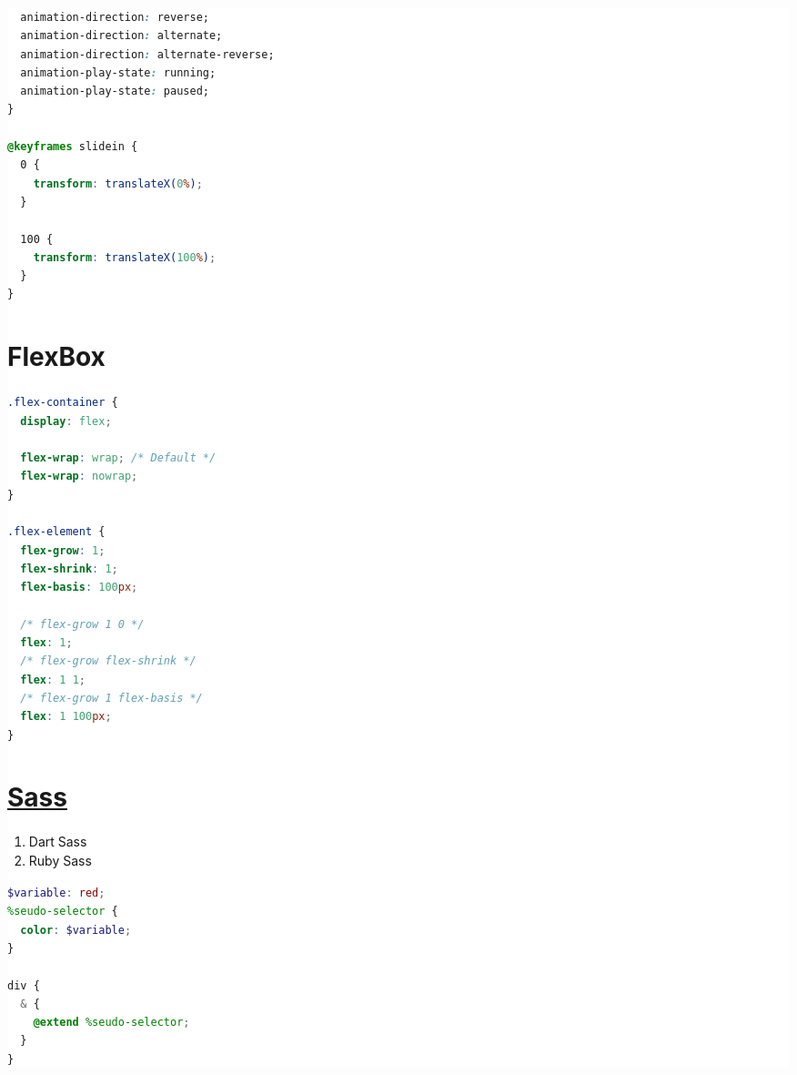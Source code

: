 ```css
  animation-direction: reverse;
  animation-direction: alternate;
  animation-direction: alternate-reverse;
  animation-play-state: running;
  animation-play-state: paused;
}

@keyframes slidein {
  0 {
    transform: translateX(0%);
  }

  100 {
    transform: translateX(100%);
  }
}
```

# FlexBox
```css
.flex-container {
  display: flex;

  flex-wrap: wrap; /* Default */
  flex-wrap: nowrap;
}

.flex-element {
  flex-grow: 1;
  flex-shrink: 1;
  flex-basis: 100px;

  /* flex-grow 1 0 */
  flex: 1;
  /* flex-grow flex-shrink */
  flex: 1 1;
  /* flex-grow 1 flex-basis */
  flex: 1 100px;
}
```

# [Sass](https://sass-lang.com/)

1. Dart Sass
2. Ruby Sass

```scss
$variable: red;
%seudo-selector {
  color: $variable;
}

div {
  & {
    @extend %seudo-selector;
  }
}
```
